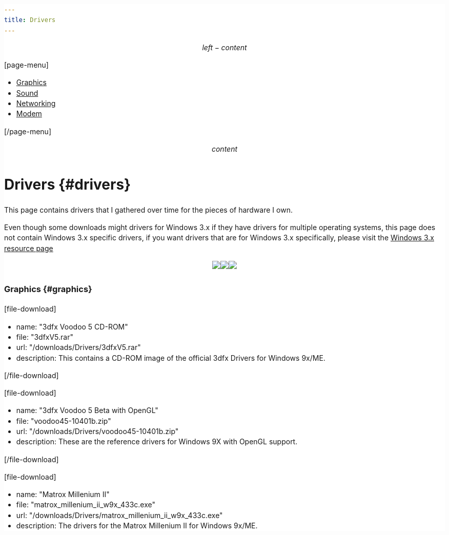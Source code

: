 ```yaml
---
title: Drivers
---
```


$$ left-content $$

[page-menu]

- [Graphics](#graphics)
- [Sound](#sound)
- [Networking](#networking)
- [Modem](#modem)

[/page-menu]

$$ content $$

# Drivers {#drivers}

This page contains drivers that I gathered over time for the pieces of hardware I own.

Even though some downloads might drivers for Windows 3.x if they have drivers for multiple operating systems, this page does not contain Windows 3.x specific drivers, if you want drivers that are for Windows 3.x specifically, please visit the [Windows 3.x resource page](/windows3x)

<center>
<img src="/contents/public/cdrom.gif"><img src="/contents/public/cdrom.gif"><img src="/contents/public/cdrom.gif">
</center>

### Graphics {#graphics}

[file-download]

- name: "3dfx Voodoo 5 CD-ROM"
- file: "3dfxV5.rar"
- url: "/downloads/Drivers/3dfxV5.rar"
- description:
  This contains a CD-ROM image of the official 3dfx Drivers for Windows 9x/ME.

[/file-download]

[file-download]

- name: "3dfx Voodoo 5 Beta with OpenGL"
- file: "voodoo45-10401b.zip"
- url: "/downloads/Drivers/voodoo45-10401b.zip"
- description:
  These are the reference drivers for Windows 9X with OpenGL support.

[/file-download]

[file-download]

- name: "Matrox Millenium II"
- file: "matrox_millenium_ii_w9x_433c.exe"
- url: "/downloads/Drivers/matrox_millenium_ii_w9x_433c.exe"
- description:
  The drivers for the Matrox Millenium II for Windows 9x/ME.
